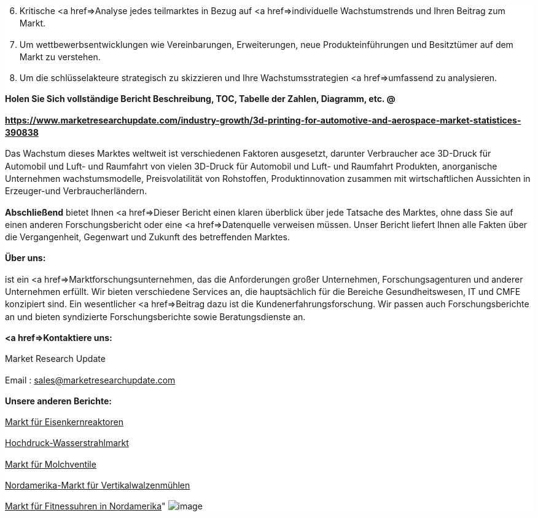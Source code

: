6) Kritische <a href=>Analyse</a> jedes teilmarktes in Bezug auf <a href=>individuelle</a> Wachstumstrends und Ihren Beitrag zum Markt.

7) Um wettbewerbsentwicklungen wie Vereinbarungen, Erweiterungen, neue Produkteinführungen und Besitztümer auf dem Markt zu verstehen.

8) Um die schlüsselakteure strategisch zu skizzieren und Ihre Wachstumsstrategien <a href=>umfassend</a> zu analysieren.



<strong>Holen Sie Sich vollständige Bericht Beschreibung, TOC, Tabelle der Zahlen, Diagramm, etc. @ </strong>

<strong><a href=https://www.marketresearchupdate.com/industry-growth/3d-printing-for-automotive-and-aerospace-market-statistices-390838>https://www.marketresearchupdate.com/industry-growth/3d-printing-for-automotive-and-aerospace-market-statistices-390838</a></font></strong>

Das Wachstum dieses Marktes weltweit ist verschiedenen Faktoren ausgesetzt, darunter Verbraucher ace 3D-Druck für Automobil und Luft- und Raumfahrt von vielen 3D-Druck für Automobil und Luft- und Raumfahrt Produkten, anorganische Unternehmen wachstumsmodelle, Preisvolatilität von Rohstoffen, Produktinnovation zusammen mit wirtschaftlichen Aussichten in Erzeuger-und Verbraucherländern.



<strong>Abschließend</strong> bietet Ihnen <a href=>Dieser</a> Bericht einen klaren überblick über jede Tatsache des Marktes, ohne dass Sie auf einen anderen Forschungsbericht oder eine <a href=>Datenquelle</a> verweisen müssen. Unser Bericht liefert Ihnen alle Fakten über die Vergangenheit, Gegenwart und Zukunft des betreffenden Marktes.



<strong>Über uns:</strong>

 ist ein <a href=>Marktfors</a>chungsunternehmen, das die Anforderungen großer Unternehmen, Forschungsagenturen und anderer Unternehmen erfüllt. Wir bieten verschiedene Services an, die hauptsächlich für die Bereiche Gesundheitswesen, IT und CMFE konzipiert sind. Ein wesentlicher <a href=>Beitrag</a> dazu ist die Kundenerfahrungsforschung. Wir passen auch Forschungsberichte an und bieten syndizierte Forschungsberichte sowie Beratungsdienste an.



<strong><a href=>Kontaktiere uns:</a></strong>

Market Research Update

Email : sales@marketresearchupdate.com



<strong>Unsere anderen Berichte:</strong>

<a href=https://www.linkedin.com/pulse/iron-core-reactors-market-has-huge-growth-industry>Markt für Eisenkernreaktoren</a>

<a href=https://www.linkedin.com/pulse/high-pressure-waterjet-market-industry-analysis>Hochdruck-Wasserstrahlmarkt</a>

<a href=https://www.linkedin.com/pulse/pigging-valves-market-2023-remarking-enormous>Markt für Molchventile</a>

<a href=https://www.linkedin.com/pulse/north-america-vertical-roller-mill-market-analysis>Nordamerika-Markt für Vertikalwalzenmühlen</a>

<a href=https://www.linkedin.com/pulse/north-america-fitness-watches-market-2023-demand>Markt für Fitnessuhren in Nordamerika</a>"
![image](https://github.com/Gayatrikarjule/Market-Analysis-361/assets/97346546/42cd7ad5-c48e-4c19-9d49-b15e7a1238b6)
